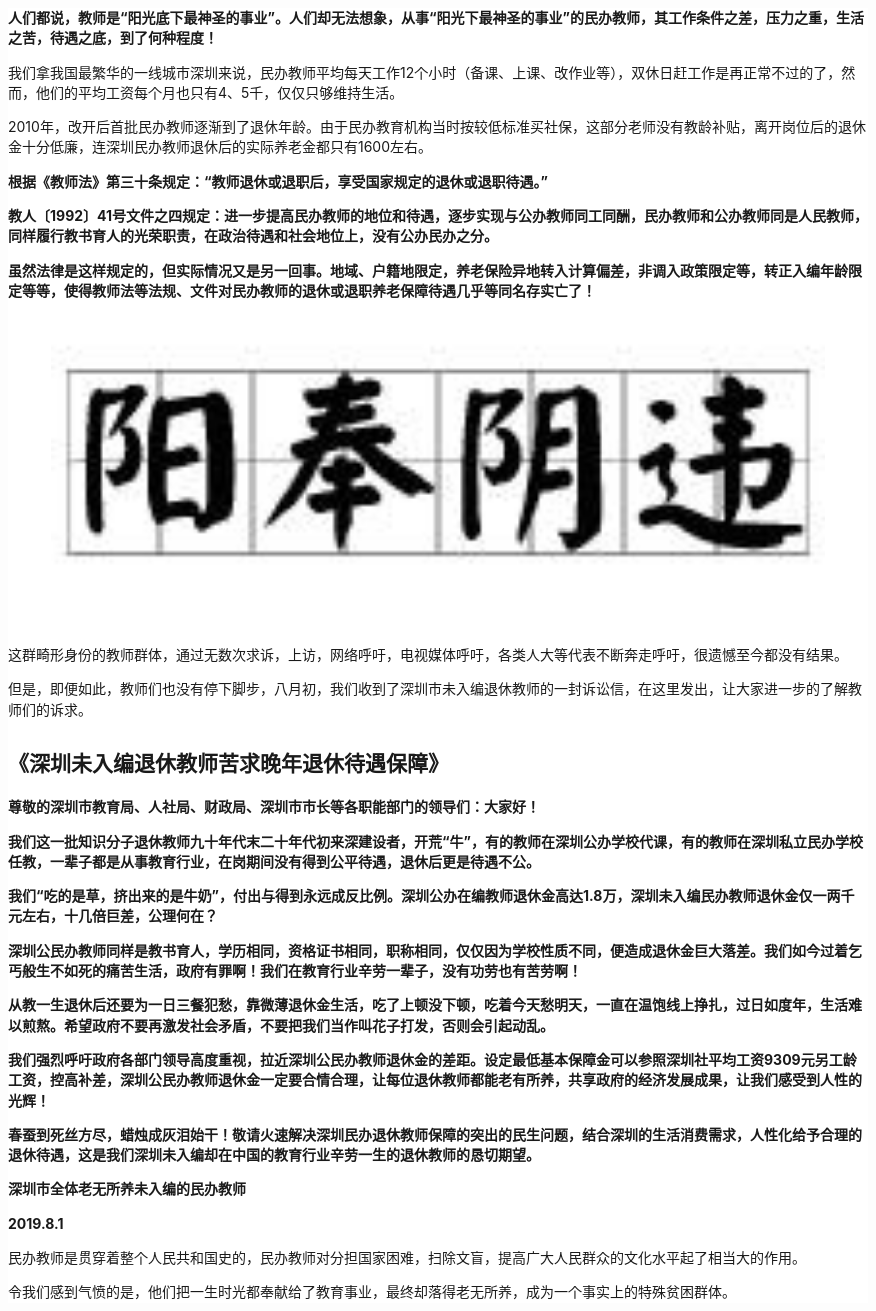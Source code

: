 **人们都说，教师是“阳光底下最神圣的事业”。人们却无法想象，从事“阳光下最神圣的事业”的民办教师，其工作条件之差，压力之重，生活之苦，待遇之底，到了何种程度！**

我们拿我国最繁华的一线城市深圳来说，民办教师平均每天工作12个小时（备课、上课、改作业等），双休日赶工作是再正常不过的了，然而，他们的平均工资每个月也只有4、5千，仅仅只够维持生活。

2010年，改开后首批民办教师逐渐到了退休年龄。由于民办教育机构当时按较低标准买社保，这部分老师没有教龄补贴，离开岗位后的退休金十分低廉，连深圳民办教师退休后的实际养老金都只有1600左右。

**根据《教师法》第三十条规定：“教师退休或退职后，享受国家规定的退休或退职待遇。”**

**教人〔1992〕41号文件之四规定：进一步提高民办教师的地位和待遇，逐步实现与公办教师同工同酬，民办教师和公办教师同是人民教师，同样履行教书育人的光荣职责，在政治待遇和社会地位上，没有公办民办之分。**

**虽然法律是这样规定的，但实际情况又是另一回事。地域、户籍地限定，养老保险异地转入计算偏差，非调入政策限定等，转正入编年龄限定等等，使得教师法等法规、文件对民办教师的退休或退职养老保障待遇几乎等同名存实亡了！**

<div style="text-align:center"><img src="/images/081106.jpg" width="90%"><br></div><br>

这群畸形身份的教师群体，通过无数次求诉，上访，网络呼吁，电视媒体呼吁，各类人大等代表不断奔走呼吁，很遗憾至今都没有结果。

但是，即便如此，教师们也没有停下脚步，八月初，我们收到了深圳市未入编退休教师的一封诉讼信，在这里发出，让大家进一步的了解教师们的诉求。

## 《深圳未入编退休教师苦求晚年退休待遇保障》

**尊敬的深圳市教育局、人社局、财政局、深圳市市长等各职能部门的领导们：大家好！**

**我们这一批知识分子退休教师九十年代末二十年代初来深建设者，开荒“牛”，有的教师在深圳公办学校代课，有的教师在深圳私立民办学校任教，一辈子都是从事教育行业，在岗期间没有得到公平待遇，退休后更是待遇不公。**

**我们“吃的是草，挤出来的是牛奶”，付出与得到永远成反比例。深圳公办在编教师退休金高达1.8万，深圳未入编民办教师退休金仅一两千元左右，十几倍巨差，公理何在？**

**深圳公民办教师同样是教书育人，学历相同，资格证书相同，职称相同，仅仅因为学校性质不同，便造成退休金巨大落差。我们如今过着乞丐般生不如死的痛苦生活，政府有罪啊！我们在教育行业辛劳一辈子，没有功劳也有苦劳啊！**

**从教一生退休后还要为一日三餐犯愁，靠微薄退休金生活，吃了上顿没下顿，吃着今天愁明天，一直在温饱线上挣扎，过日如度年，生活难以煎熬。希望政府不要再激发社会矛盾，不要把我们当作叫花子打发，否则会引起动乱。**

**我们强烈呼吁政府各部门领导高度重视，拉近深圳公民办教师退休金的差距。设定最低基本保障金可以参照深圳社平均工资9309元另工龄工资，控高补差，深圳公民办教师退休金一定要合情合理，让每位退休教师都能老有所养，共享政府的经济发展成果，让我们感受到人性的光辉！**

**春蚕到死丝方尽，蜡烛成灰泪始干！敬请火速解决深圳民办退休教师保障的突出的民生问题，结合深圳的生活消费需求，人性化给予合理的退休待遇，这是我们深圳未入编却在中国的教育行业辛劳一生的退休教师的恳切期望。**

**深圳市全体老无所养未入编的民办教师**

**2019.8.1**

民办教师是贯穿着整个人民共和国史的，民办教师对分担国家困难，扫除文盲，提高广大人民群众的文化水平起了相当大的作用。

令我们感到气愤的是，他们把一生时光都奉献给了教育事业，最终却落得老无所养，成为一个事实上的特殊贫困群体。
